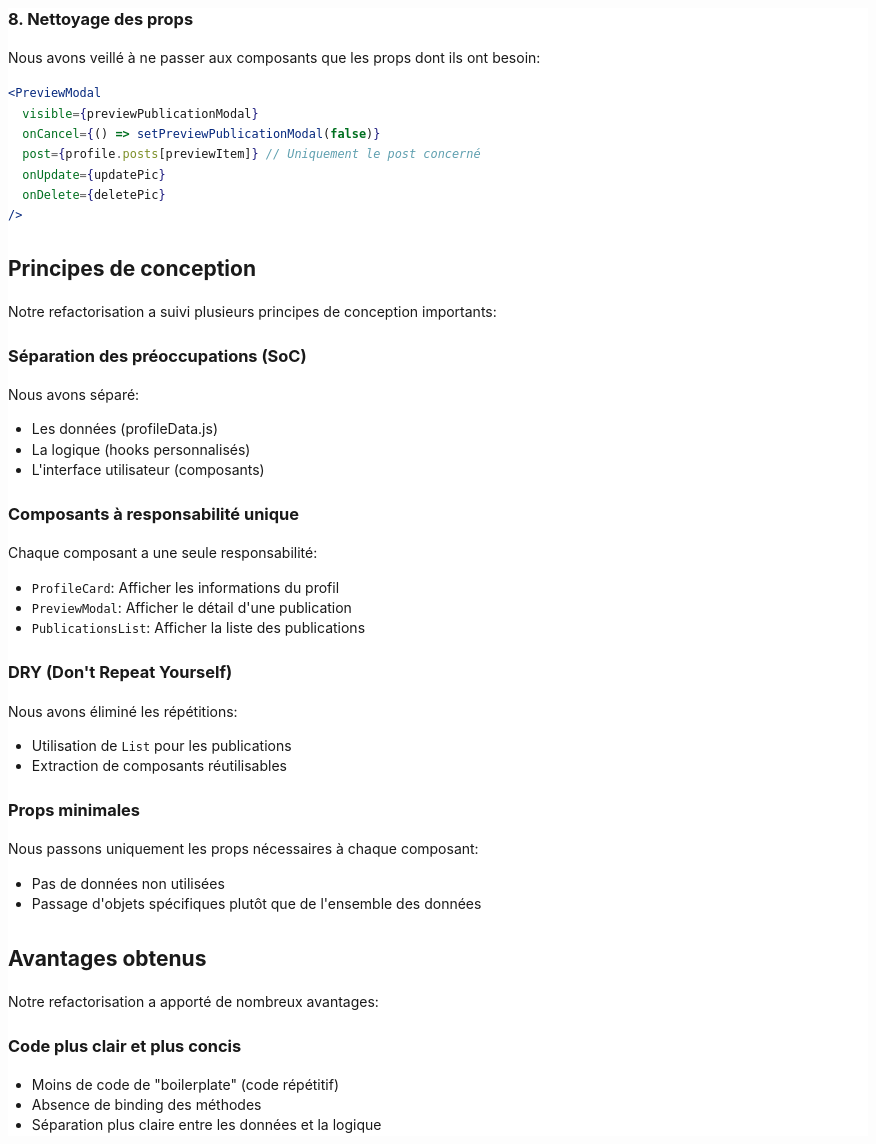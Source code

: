 ### 8. Nettoyage des props

Nous avons veillé à ne passer aux composants que les props dont ils ont besoin:

```jsx
<PreviewModal 
  visible={previewPublicationModal} 
  onCancel={() => setPreviewPublicationModal(false)}
  post={profile.posts[previewItem]} // Uniquement le post concerné
  onUpdate={updatePic}
  onDelete={deletePic}
/>
```

## Principes de conception

Notre refactorisation a suivi plusieurs principes de conception importants:

### Séparation des préoccupations (SoC)

Nous avons séparé:
- Les données (profileData.js)
- La logique (hooks personnalisés)
- L'interface utilisateur (composants)

### Composants à responsabilité unique

Chaque composant a une seule responsabilité:
- `ProfileCard`: Afficher les informations du profil
- `PreviewModal`: Afficher le détail d'une publication
- `PublicationsList`: Afficher la liste des publications

### DRY (Don't Repeat Yourself)

Nous avons éliminé les répétitions:
- Utilisation de `List` pour les publications
- Extraction de composants réutilisables

### Props minimales

Nous passons uniquement les props nécessaires à chaque composant:
- Pas de données non utilisées
- Passage d'objets spécifiques plutôt que de l'ensemble des données

## Avantages obtenus

Notre refactorisation a apporté de nombreux avantages:

### Code plus clair et plus concis

- Moins de code de "boilerplate" (code répétitif)
- Absence de binding des méthodes
- Séparation plus claire entre les données et la logique
